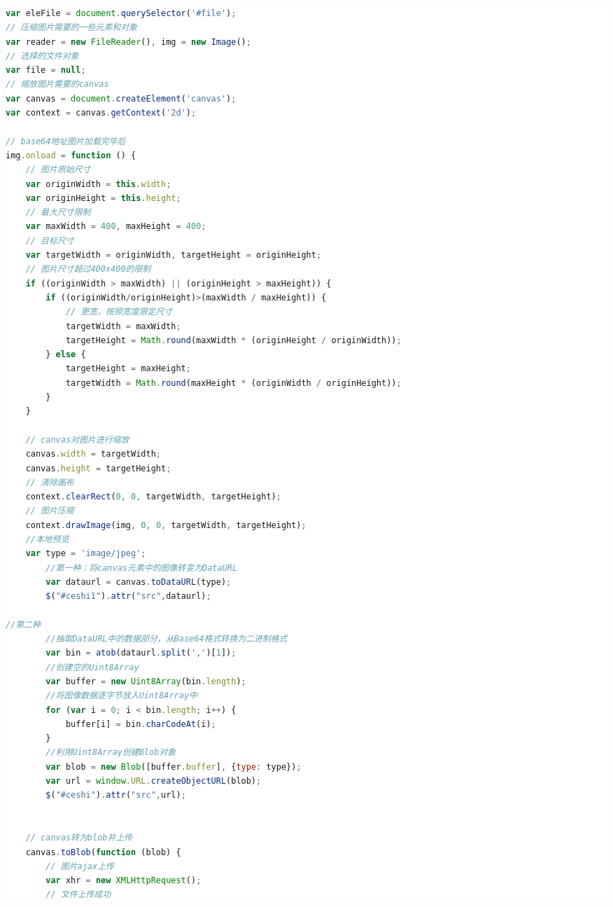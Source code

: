 ``` js
var eleFile = document.querySelector('#file');
// 压缩图片需要的一些元素和对象
var reader = new FileReader(), img = new Image();
// 选择的文件对象
var file = null;
// 缩放图片需要的canvas
var canvas = document.createElement('canvas');
var context = canvas.getContext('2d');

// base64地址图片加载完毕后
img.onload = function () {
    // 图片原始尺寸
    var originWidth = this.width;
    var originHeight = this.height;
    // 最大尺寸限制
    var maxWidth = 400, maxHeight = 400;
    // 目标尺寸
    var targetWidth = originWidth, targetHeight = originHeight;
    // 图片尺寸超过400x400的限制
    if ((originWidth > maxWidth) || (originHeight > maxHeight)) {
        if ((originWidth/originHeight)>(maxWidth / maxHeight)) {
            // 更宽，按照宽度限定尺寸
            targetWidth = maxWidth;
            targetHeight = Math.round(maxWidth * (originHeight / originWidth));
        } else {
            targetHeight = maxHeight;
            targetWidth = Math.round(maxHeight * (originWidth / originHeight));
        }
    }
        
    // canvas对图片进行缩放
    canvas.width = targetWidth;
    canvas.height = targetHeight;
    // 清除画布
    context.clearRect(0, 0, targetWidth, targetHeight);
    // 图片压缩
    context.drawImage(img, 0, 0, targetWidth, targetHeight);
    //本地预览
    var type = 'image/jpeg';
        //第一种：将canvas元素中的图像转变为DataURL
        var dataurl = canvas.toDataURL(type);
        $("#ceshi1").attr("src",dataurl);

//第二种
        //抽取DataURL中的数据部分，从Base64格式转换为二进制格式
        var bin = atob(dataurl.split(',')[1]);
        //创建空的Uint8Array
        var buffer = new Uint8Array(bin.length);
        //将图像数据逐字节放入Uint8Array中
        for (var i = 0; i < bin.length; i++) {
            buffer[i] = bin.charCodeAt(i);
        }
        //利用Uint8Array创建Blob对象
        var blob = new Blob([buffer.buffer], {type: type});
        var url = window.URL.createObjectURL(blob);
        $("#ceshi").attr("src",url);

    
    // canvas转为blob并上传
    canvas.toBlob(function (blob) {
        // 图片ajax上传
        var xhr = new XMLHttpRequest();
        // 文件上传成功
```